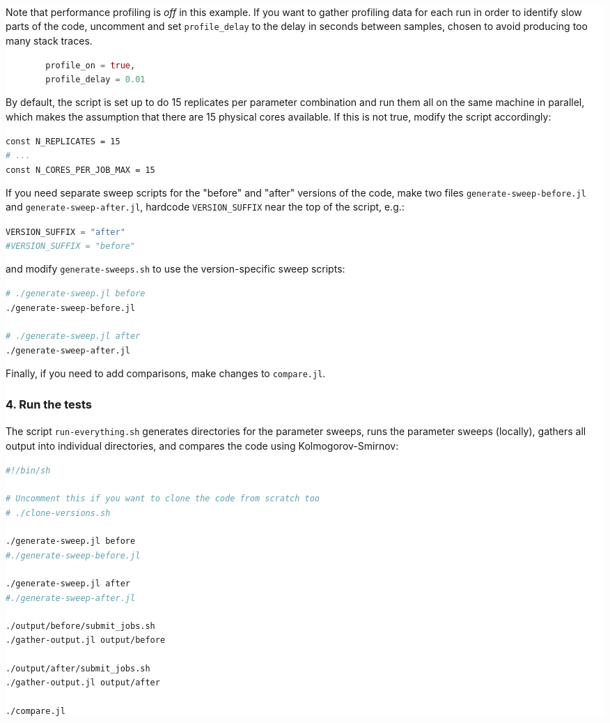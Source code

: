 Note that performance profiling is *off* in this example.
If you want to gather profiling data for each run in order to identify slow parts of the code, uncomment and set `profile_delay` to the delay in seconds between samples, chosen to avoid producing too many stack traces.

```jl
        profile_on = true,
        profile_delay = 0.01
```

By default, the script is set up to do 15 replicates per parameter combination and run them all on the same machine in parallel, which makes the assumption that there are 15 physical cores available.
If this is not true, modify the script accordingly:

```sh
const N_REPLICATES = 15
# ...
const N_CORES_PER_JOB_MAX = 15
```

If you need separate sweep scripts for the "before" and "after" versions of the code, make two files `generate-sweep-before.jl` and `generate-sweep-after.jl`, hardcode `VERSION_SUFFIX` near the top of the script, e.g.:

```jl
VERSION_SUFFIX = "after"
#VERSION_SUFFIX = "before"
```

and modify `generate-sweeps.sh` to use the version-specific sweep scripts:

```sh
# ./generate-sweep.jl before
./generate-sweep-before.jl

# ./generate-sweep.jl after
./generate-sweep-after.jl 
```

Finally, if you need to add comparisons, make changes to `compare.jl`.


### 4. Run the tests

The script `run-everything.sh` generates directories for the parameter sweeps, runs the parameter sweeps (locally), gathers all output into individual directories, and compares the code using Kolmogorov-Smirnov:

```sh
#!/bin/sh

# Uncomment this if you want to clone the code from scratch too
# ./clone-versions.sh

./generate-sweep.jl before
#./generate-sweep-before.jl

./generate-sweep.jl after
#./generate-sweep-after.jl 

./output/before/submit_jobs.sh
./gather-output.jl output/before

./output/after/submit_jobs.sh
./gather-output.jl output/after

./compare.jl
```
